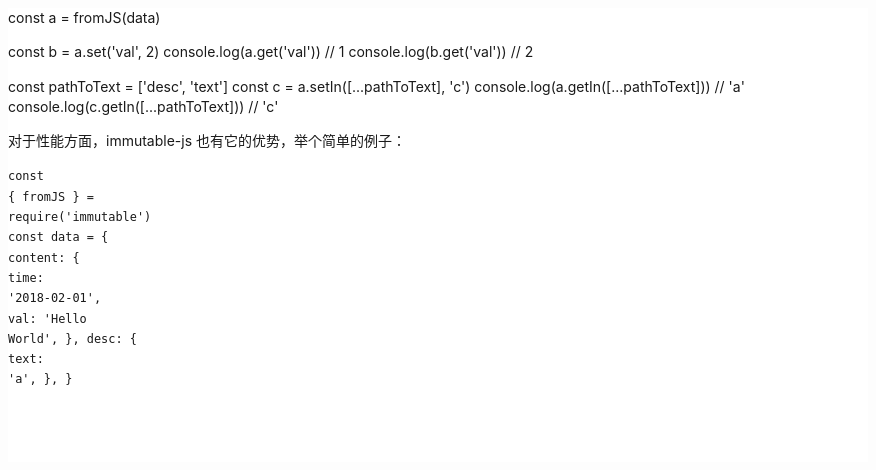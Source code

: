 <span class="hljs-keyword">const</span> a = fromJS(data)

<span class="hljs-keyword">const</span> b = a.set(<span class="hljs-string">'val'</span>, <span class="hljs-number">2</span>)
<span class="hljs-built_in">console</span>.log(a.get(<span class="hljs-string">'val'</span>)) <span class="hljs-comment">// 1</span>
<span class="hljs-built_in">console</span>.log(b.get(<span class="hljs-string">'val'</span>)) <span class="hljs-comment">// 2</span>

<span class="hljs-keyword">const</span> pathToText = [<span class="hljs-string">'desc'</span>, <span class="hljs-string">'text'</span>]
<span class="hljs-keyword">const</span> c = a.setIn([...pathToText], <span class="hljs-string">'c'</span>)
<span class="hljs-built_in">console</span>.log(a.getIn([...pathToText])) <span class="hljs-comment">// 'a'</span>
<span class="hljs-built_in">console</span>.log(c.getIn([...pathToText])) <span class="hljs-comment">// 'c'</span></code></pre>
<p>对于性能方面，immutable-js 也有它的优势，举个简单的例子：</p>
<div class="widget-codetool" style="display:none;">
      <div class="widget-codetool--inner">
      <span class="selectCode code-tool" data-toggle="tooltip" data-placement="top" title="" data-original-title="全选"></span>
      <span type="button" class="copyCode code-tool" data-toggle="tooltip" data-placement="top" data-clipboard-text="const { fromJS } = require('immutable')
const data = {
  content: {
    time: '2018-02-01',
    val: 'Hello World',
  },
  desc: {
    text: 'a',
  },
}

const a = fromJS(data)
const b = a.setIn(['desc', 'text'], 'b')
console.log(b.get('desc') === a.get('desc'))       // false
console.log(b.get('content') === a.get('content')) // true

const c = a.toJS()
const d = b.toJS()
console.log(c.desc === d.desc)       // false
console.log(c.content === d.content) // false" title="" data-original-title="复制"></span>
      <span type="button" class="saveToNote code-tool" data-toggle="tooltip" data-placement="top" title="" data-original-title="放进笔记"></span>
      </div>
      </div><pre class="javascript hljs"><code class="js"><span class="hljs-keyword">const</span> { fromJS } = <span class="hljs-built_in">require</span>(<span class="hljs-string">'immutable'</span>)
<span class="hljs-keyword">const</span> data = {
  <span class="hljs-attr">content</span>: {
    <span class="hljs-attr">time</span>: <span class="hljs-string">'2018-02-01'</span>,
    <span class="hljs-attr">val</span>: <span class="hljs-string">'Hello World'</span>,
  },
  <span class="hljs-attr">desc</span>: {
    <span class="hljs-attr">text</span>: <span class="hljs-string">'a'</span>,
  },
}

